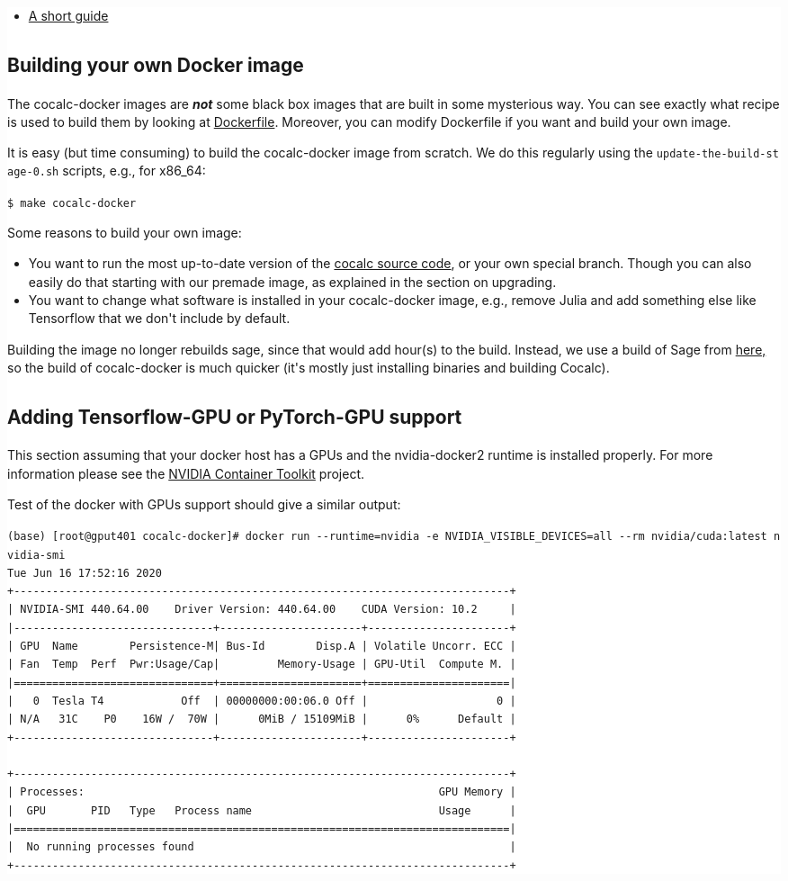 - [A short guide](./docs/troubleshooting.md)

## Building your own Docker image

The cocalc\-docker images are _**not**_ some black box images that are built in some mysterious way. You can see exactly what recipe is used to build them by looking at [Dockerfile](./Dockerfile). Moreover, you can modify Dockerfile if you want and build your own image.

It is easy \(but time consuming\) to build the cocalc\-docker image from scratch. We do this regularly using the `update-the-build-stage-0.sh` scripts, e.g., for x86_64:

```sh
$ make cocalc-docker
```

Some reasons to build your own image:

- You want to run the most up\-to\-date version of the [cocalc source code](https://github.com/sagemathinc/cocalc), or your own special branch. Though you can also easily do that starting with our premade image, as explained in the section on upgrading.
- You want to change what software is installed in your cocalc\-docker image, e.g., remove Julia and add something else like Tensorflow that we don't include by default.

Building the image no longer rebuilds sage, since that would add hour\(s\) to the build.   Instead, we use a build of Sage from [here, ](https://github.com/sagemathinc/cocalc-compute-docker)so the build of cocalc\-docker is much quicker \(it's mostly just installing binaries and building Cocalc\).

## Adding Tensorflow-GPU or PyTorch-GPU support

This section assuming that your docker host has a GPUs and the nvidia-docker2 runtime is installed properly. For more information please see the [NVIDIA Container Toolkit](https://github.com/NVIDIA/nvidia-docker) project.

Test of the docker with GPUs support should give a similar output:

```
(base) [root@gput401 cocalc-docker]# docker run --runtime=nvidia -e NVIDIA_VISIBLE_DEVICES=all --rm nvidia/cuda:latest nvidia-smi
Tue Jun 16 17:52:16 2020
+-----------------------------------------------------------------------------+
| NVIDIA-SMI 440.64.00    Driver Version: 440.64.00    CUDA Version: 10.2     |
|-------------------------------+----------------------+----------------------+
| GPU  Name        Persistence-M| Bus-Id        Disp.A | Volatile Uncorr. ECC |
| Fan  Temp  Perf  Pwr:Usage/Cap|         Memory-Usage | GPU-Util  Compute M. |
|===============================+======================+======================|
|   0  Tesla T4            Off  | 00000000:00:06.0 Off |                    0 |
| N/A   31C    P0    16W /  70W |      0MiB / 15109MiB |      0%      Default |
+-------------------------------+----------------------+----------------------+

+-----------------------------------------------------------------------------+
| Processes:                                                       GPU Memory |
|  GPU       PID   Type   Process name                             Usage      |
|=============================================================================|
|  No running processes found                                                 |
+-----------------------------------------------------------------------------+
```
